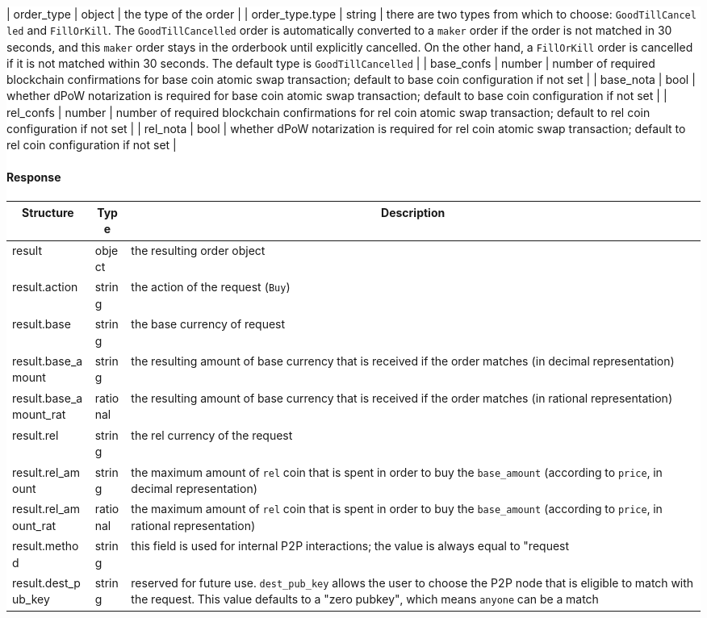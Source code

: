 | order_type      | object                                | the type of the order                                                                                                                                                                                                                                                                                                                                                                                                 |
| order_type.type | string                                | there are two types from which to choose: `GoodTillCancelled` and `FillOrKill`. The `GoodTillCancelled` order is automatically converted to a `maker` order if the order is not matched in 30 seconds, and this `maker` order stays in the orderbook until explicitly cancelled. On the other hand, a `FillOrKill` order is cancelled if it is not matched within 30 seconds. The default type is `GoodTillCancelled` |
| base_confs      | number                                | number of required blockchain confirmations for base coin atomic swap transaction; default to base coin configuration if not set                                                                                                                                                                                                                                                                                      |
| base_nota       | bool                                  | whether dPoW notarization is required for base coin atomic swap transaction; default to base coin configuration if not set                                                                                                                                                                                                                                                                                            |
| rel_confs       | number                                | number of required blockchain confirmations for rel coin atomic swap transaction; default to rel coin configuration if not set                                                                                                                                                                                                                                                                                        |
| rel_nota        | bool                                  | whether dPoW notarization is required for rel coin atomic swap transaction; default to rel coin configuration if not set                                                                                                                                                                                                                                                                                              |

#### Response

| Structure                       | Type             | Description                                                                                                                                                                                            |
| ------------------------------- | ---------------- | ------------------------------------------------------------------------------------------------------------------------------------------------------------------------------------------------------ |
| result                          | object           | the resulting order object                                                                                                                                                                             |
| result.action                   | string           | the action of the request (`Buy`)                                                                                                                                                                      |
| result.base                     | string           | the base currency of request                                                                                                                                                                           |
| result.base_amount              | string           | the resulting amount of base currency that is received if the order matches (in decimal representation)                                                                                                |
| result.base_amount_rat          | rational         | the resulting amount of base currency that is received if the order matches (in rational representation)                                                                                               |
| result.rel                      | string           | the rel currency of the request                                                                                                                                                                        |
| result.rel_amount               | string           | the maximum amount of `rel` coin that is spent in order to buy the `base_amount` (according to `price`, in decimal representation)                                                                     |
| result.rel_amount_rat           | rational         | the maximum amount of `rel` coin that is spent in order to buy the `base_amount` (according to `price`, in rational representation)                                                                    |
| result.method                   | string           | this field is used for internal P2P interactions; the value is always equal to "request                                                                                                                |
| result.dest_pub_key             | string           | reserved for future use. `dest_pub_key` allows the user to choose the P2P node that is eligible to match with the request. This value defaults to a "zero pubkey", which means `anyone` can be a match |